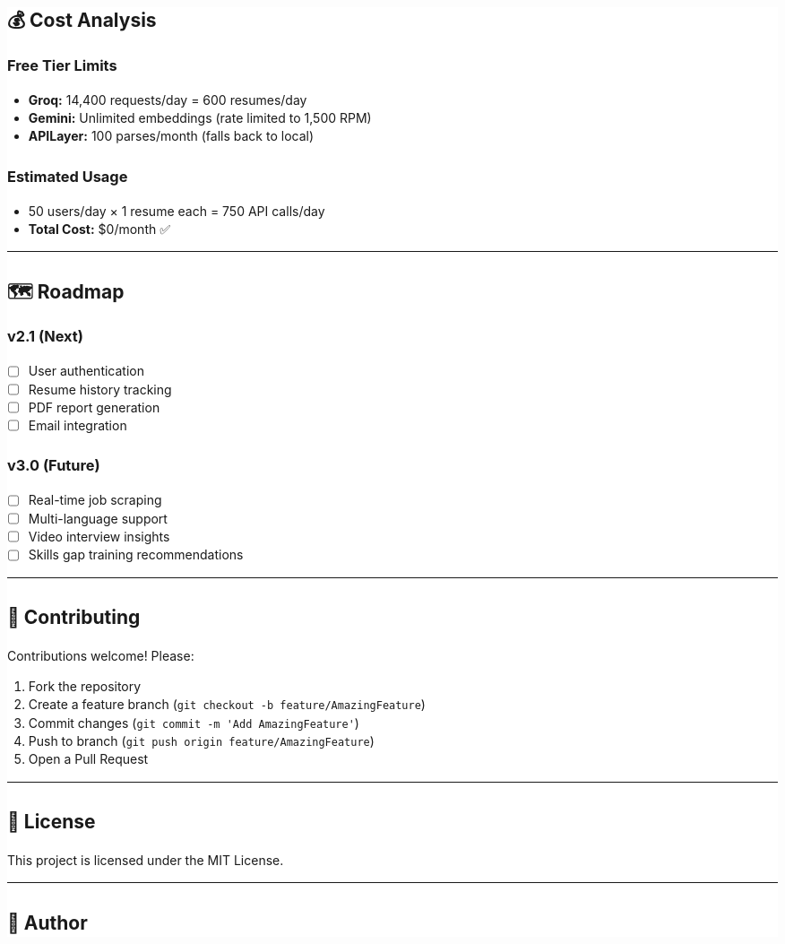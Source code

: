 
## 💰 **Cost Analysis**

### **Free Tier Limits**
- **Groq:** 14,400 requests/day = 600 resumes/day
- **Gemini:** Unlimited embeddings (rate limited to 1,500 RPM)
- **APILayer:** 100 parses/month (falls back to local)

### **Estimated Usage**
- 50 users/day × 1 resume each = 750 API calls/day
- **Total Cost:** $0/month ✅

---

## 🗺️ **Roadmap**

### **v2.1 (Next)**
- [ ] User authentication
- [ ] Resume history tracking
- [ ] PDF report generation
- [ ] Email integration

### **v3.0 (Future)**
- [ ] Real-time job scraping
- [ ] Multi-language support
- [ ] Video interview insights
- [ ] Skills gap training recommendations

---

## 🤝 **Contributing**

Contributions welcome! Please:
1. Fork the repository
2. Create a feature branch (`git checkout -b feature/AmazingFeature`)
3. Commit changes (`git commit -m 'Add AmazingFeature'`)
4. Push to branch (`git push origin feature/AmazingFeature`)
5. Open a Pull Request

---

## 📄 **License**

This project is licensed under the MIT License.

---

## 👤 **Author**
